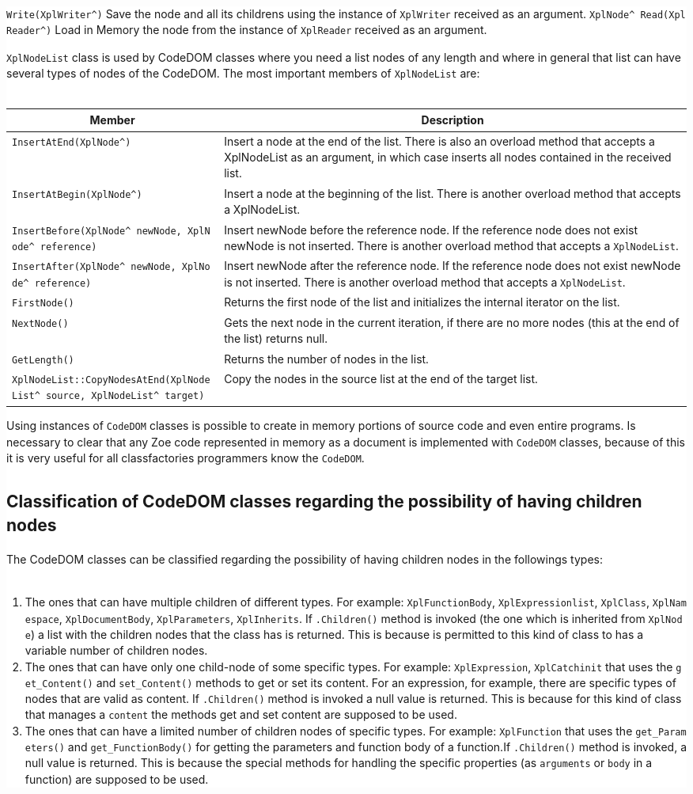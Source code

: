 <tr><td> <code>Write(XplWriter^)</code> </td><td> Save the node and all its childrens using the instance of <code>XplWriter</code> received as an argument. </td></tr>
<tr><td> <code>XplNode^ Read(XplReader^)</code> </td><td> Load in Memory the node from the instance of <code>XplReader</code> received as an argument. </td></tr></tbody></table>

<code>XplNodeList</code> class is used by CodeDOM classes where you need a list nodes of any length and where in general that list can have several types of nodes of the CodeDOM. The most important members of <code>XplNodeList</code> are:<br>
<br>
<table><thead><th> <b>Member</b> </th><th> <b>Description</b> </th></thead><tbody>
<tr><td> <code>InsertAtEnd(XplNode^)</code> </td><td> Insert a node at the end of the list. There is also an overload method that accepts a XplNodeList as an argument, in which case inserts all nodes contained in the received list. </td></tr>
<tr><td> <code>InsertAtBegin(XplNode^)</code> </td><td> Insert a node at the beginning of the list. There is another overload method that accepts a XplNodeList. </td></tr>
<tr><td> <code>InsertBefore(XplNode^ newNode, XplNode^ reference)</code> </td><td> Insert newNode before the reference node. If the reference node does not exist newNode is not inserted. There is another overload method that accepts a <code>XplNodeList</code>. </td></tr>
<tr><td> <code>InsertAfter(XplNode^ newNode, XplNode^ reference)</code> </td><td> Insert newNode after the reference node. If the reference node does not exist newNode is not inserted. There is another overload method that accepts a <code>XplNodeList</code>. </td></tr>
<tr><td> <code>FirstNode()</code> </td><td> Returns the first node of the list and initializes the internal iterator on the list. </td></tr>
<tr><td> <code>NextNode()</code> </td><td> Gets the next node in the current iteration, if there are no more nodes (this at the end of the list) returns null. </td></tr>
<tr><td> <code>GetLength()</code> </td><td> Returns the number of nodes in the list. </td></tr>
<tr><td> <code>XplNodeList::CopyNodesAtEnd(XplNodeList^ source, XplNodeList^ target)</code> </td><td> Copy the nodes in the source list at the end of the target list. </td></tr></tbody></table>

<p>Using instances of <code>CodeDOM</code> classes is possible to create in memory portions of source code and even entire programs. Is necessary to clear that any Zoe code represented in memory as a document is implemented with <code>CodeDOM</code> classes, because of this it is very useful for all classfactories programmers know the <code>CodeDOM</code>.</p>

<h2>Classification of CodeDOM classes regarding the possibility of having children nodes</h2>
The CodeDOM classes can be classified regarding the possibility of having children nodes in the followings types:<br>
<br>
<ol><li>The ones that can have multiple children of different types. For example: <code>XplFunctionBody</code>, <code>XplExpressionlist</code>, <code>XplClass</code>, <code>XplNamespace</code>, <code>XplDocumentBody</code>, <code>XplParameters</code>, <code>XplInherits</code>. If <code>.Children()</code> method is invoked (the one which is inherited from <code>XplNode</code>) a list with the children nodes that the class has is returned. This is because is permitted to this kind of class to has a variable number of children nodes.<br>
</li><li>The ones that can have only one child-node of some specific types. For example: <code>XplExpression</code>, <code>XplCatchinit</code> that uses the <code>get_Content()</code> and <code>set_Content()</code> methods to get or set its content. For an expression, for example, there are specific types of nodes that are valid as content. If <code>.Children()</code> method is invoked a null value is returned. This is because for this kind of class that manages a <code>content</code> the methods get and set content are supposed to be used.<br>
</li><li>The ones that can have a limited number of children nodes of specific types. For example: <code>XplFunction</code> that uses the <code>get_Parameters()</code> and <code>get_FunctionBody()</code> for getting the parameters and function body of a function.If <code>.Children()</code> method is invoked, a null value is returned. This is because the special methods for handling the specific properties (as <code>arguments</code> or <code>body</code> in a function) are supposed to be used.</li></ol>

